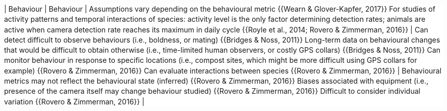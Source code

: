 | Behaviour                                                                       | Behaviour                                                                                                                                                                                                 | Assumptions vary depending on the behavioural metric {{Wearn & Glover-Kapfer, 2017}} For studies of activity patterns and temporal interactions of species: activity level is the only factor determining detection rates; animals are active when camera detection rate reaches its maximum in daily cycle {{Royle et al., 2014; Rovero & Zimmerman, 2016}}                                                                                                                                                                                                                                                                                                                                                                                                                                                                                                                                                                                                                                                                                                                                                                                                                                                                                                                                                                                                                                                                                                                                                                                                                                                                                                                                                                                                                                                                                                                                                                                                                                                                                                                                                                                                                                             | Can detect difficult to observe behaviours (i.e., boldness, or mating) {{Bridges & Noss, 2011}} Long-term data on behavioural changes that would be difficult to obtain otherwise (i.e., time-limited human observers, or costly GPS collars) {{Bridges & Noss, 2011}} Can monitor behaviour in response to specific locations (i.e., compost sites, which might be more difficult using GPS collars for example) {{Rovero & Zimmerman, 2016}} Can evaluate interactions between species {{Rovero & Zimmerman, 2016}}                                                                                                                                                                                                                                                                                                                                                                                                                                                                                                                                                                                                                                                                                                                                                                                                                                                                                                                                                                                                                 | Behavioural metrics may not reflect the behavioural state (inferred) {{Rovero & Zimmerman, 2016}} Biases associated with equipment (i.e., presence of the camera itself may change behaviour studied) {{Rovero & Zimmerman, 2016}} Difficult to consider individual variation {{Rovero & Zimmerman, 2016}}                                                                                                                                                                                                                                                                                                                                                                                                                                                                                                                                                                                                                                                                                                                                                                                                                                                                                                                                                                                                                                                                                                                                                                        |
